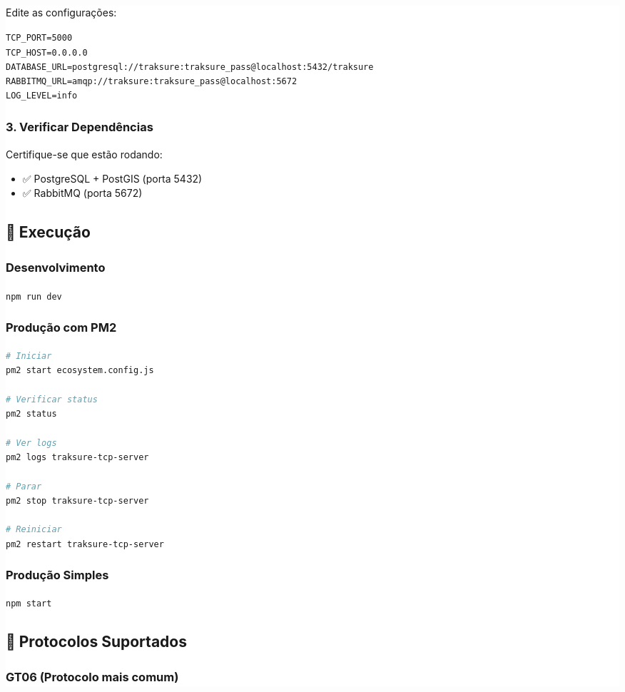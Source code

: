 Edite as configurações:

```env
TCP_PORT=5000
TCP_HOST=0.0.0.0
DATABASE_URL=postgresql://traksure:traksure_pass@localhost:5432/traksure
RABBITMQ_URL=amqp://traksure:traksure_pass@localhost:5672
LOG_LEVEL=info
```

### 3. Verificar Dependências

Certifique-se que estão rodando:

- ✅ PostgreSQL + PostGIS (porta 5432)
- ✅ RabbitMQ (porta 5672)

## 🚀 Execução

### Desenvolvimento

```bash
npm run dev
```

### Produção com PM2

```bash
# Iniciar
pm2 start ecosystem.config.js

# Verificar status
pm2 status

# Ver logs
pm2 logs traksure-tcp-server

# Parar
pm2 stop traksure-tcp-server

# Reiniciar
pm2 restart traksure-tcp-server
```

### Produção Simples

```bash
npm start
```

## 📡 Protocolos Suportados

### GT06 (Protocolo mais comum)
